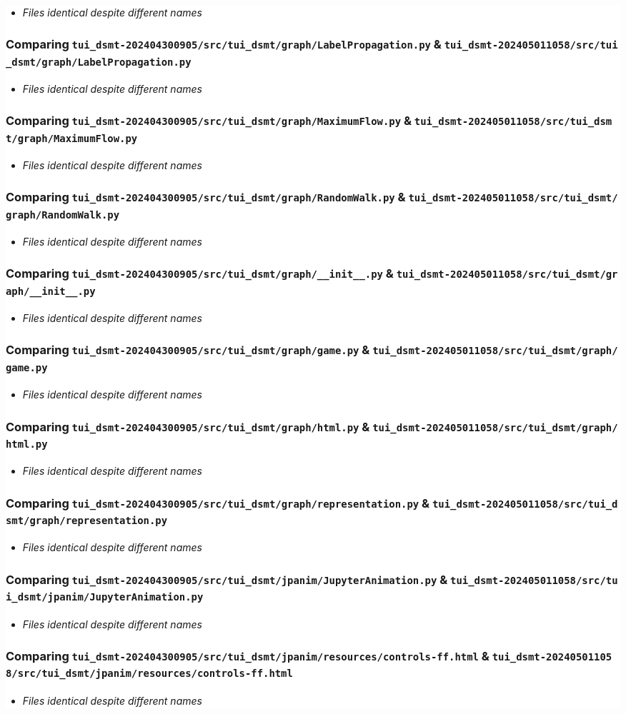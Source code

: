  * *Files identical despite different names*

### Comparing `tui_dsmt-202404300905/src/tui_dsmt/graph/LabelPropagation.py` & `tui_dsmt-202405011058/src/tui_dsmt/graph/LabelPropagation.py`

 * *Files identical despite different names*

### Comparing `tui_dsmt-202404300905/src/tui_dsmt/graph/MaximumFlow.py` & `tui_dsmt-202405011058/src/tui_dsmt/graph/MaximumFlow.py`

 * *Files identical despite different names*

### Comparing `tui_dsmt-202404300905/src/tui_dsmt/graph/RandomWalk.py` & `tui_dsmt-202405011058/src/tui_dsmt/graph/RandomWalk.py`

 * *Files identical despite different names*

### Comparing `tui_dsmt-202404300905/src/tui_dsmt/graph/__init__.py` & `tui_dsmt-202405011058/src/tui_dsmt/graph/__init__.py`

 * *Files identical despite different names*

### Comparing `tui_dsmt-202404300905/src/tui_dsmt/graph/game.py` & `tui_dsmt-202405011058/src/tui_dsmt/graph/game.py`

 * *Files identical despite different names*

### Comparing `tui_dsmt-202404300905/src/tui_dsmt/graph/html.py` & `tui_dsmt-202405011058/src/tui_dsmt/graph/html.py`

 * *Files identical despite different names*

### Comparing `tui_dsmt-202404300905/src/tui_dsmt/graph/representation.py` & `tui_dsmt-202405011058/src/tui_dsmt/graph/representation.py`

 * *Files identical despite different names*

### Comparing `tui_dsmt-202404300905/src/tui_dsmt/jpanim/JupyterAnimation.py` & `tui_dsmt-202405011058/src/tui_dsmt/jpanim/JupyterAnimation.py`

 * *Files identical despite different names*

### Comparing `tui_dsmt-202404300905/src/tui_dsmt/jpanim/resources/controls-ff.html` & `tui_dsmt-202405011058/src/tui_dsmt/jpanim/resources/controls-ff.html`

 * *Files identical despite different names*
